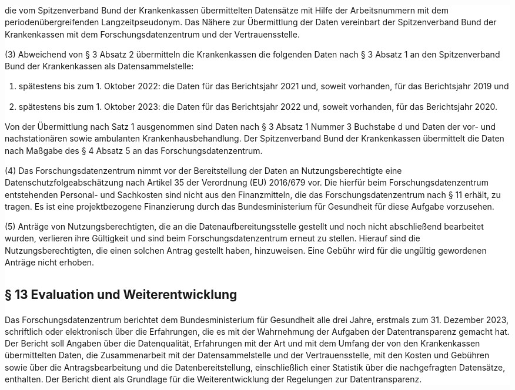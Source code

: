 die vom Spitzenverband Bund der Krankenkassen übermittelten Datensätze
mit Hilfe der Arbeitsnummern mit dem periodenübergreifenden
Langzeitpseudonym. Das Nähere zur Übermittlung der Daten vereinbart
der Spitzenverband Bund der Krankenkassen mit dem
Forschungsdatenzentrum und der Vertrauensstelle.

(3) Abweichend von § 3 Absatz 2 übermitteln die Krankenkassen die
folgenden Daten nach § 3 Absatz 1 an den Spitzenverband Bund der
Krankenkassen als Datensammelstelle:

1.  spätestens bis zum 1. Oktober 2022: die Daten für das Berichtsjahr
    2021 und, soweit vorhanden, für das Berichtsjahr 2019 und


2.  spätestens bis zum 1. Oktober 2023: die Daten für das Berichtsjahr
    2022 und, soweit vorhanden, für das Berichtsjahr 2020.



Von der Übermittlung nach Satz 1 ausgenommen sind Daten nach § 3
Absatz 1 Nummer 3 Buchstabe d und Daten der vor- und nachstationären
sowie ambulanten Krankenhausbehandlung. Der Spitzenverband Bund der
Krankenkassen übermittelt die Daten nach Maßgabe des § 4 Absatz 5 an
das Forschungsdatenzentrum.

(4) Das Forschungsdatenzentrum nimmt vor der Bereitstellung der Daten
an Nutzungsberechtigte eine Datenschutzfolgeabschätzung nach Artikel
35 der Verordnung (EU) 2016/679 vor. Die hierfür beim
Forschungsdatenzentrum entstehenden Personal- und Sachkosten sind
nicht aus den Finanzmitteln, die das Forschungsdatenzentrum nach § 11
erhält, zu tragen. Es ist eine projektbezogene Finanzierung durch das
Bundesministerium für Gesundheit für diese Aufgabe vorzusehen.

(5) Anträge von Nutzungsberechtigten, die an die
Datenaufbereitungsstelle gestellt und noch nicht abschließend
bearbeitet wurden, verlieren ihre Gültigkeit und sind beim
Forschungsdatenzentrum erneut zu stellen. Hierauf sind die
Nutzungsberechtigten, die einen solchen Antrag gestellt haben,
hinzuweisen. Eine Gebühr wird für die ungültig gewordenen Anträge
nicht erhoben.


## § 13 Evaluation und Weiterentwicklung

Das Forschungsdatenzentrum berichtet dem Bundesministerium für
Gesundheit alle drei Jahre, erstmals zum 31. Dezember 2023,
schriftlich oder elektronisch über die Erfahrungen, die es mit der
Wahrnehmung der Aufgaben der Datentransparenz gemacht hat. Der Bericht
soll Angaben über die Datenqualität, Erfahrungen mit der Art und mit
dem Umfang der von den Krankenkassen übermittelten Daten, die
Zusammenarbeit mit der Datensammelstelle und der Vertrauensstelle, mit
den Kosten und Gebühren sowie über die Antragsbearbeitung und die
Datenbereitstellung, einschließlich einer Statistik über die
nachgefragten Datensätze, enthalten. Der Bericht dient als Grundlage
für die Weiterentwicklung der Regelungen zur Datentransparenz.

